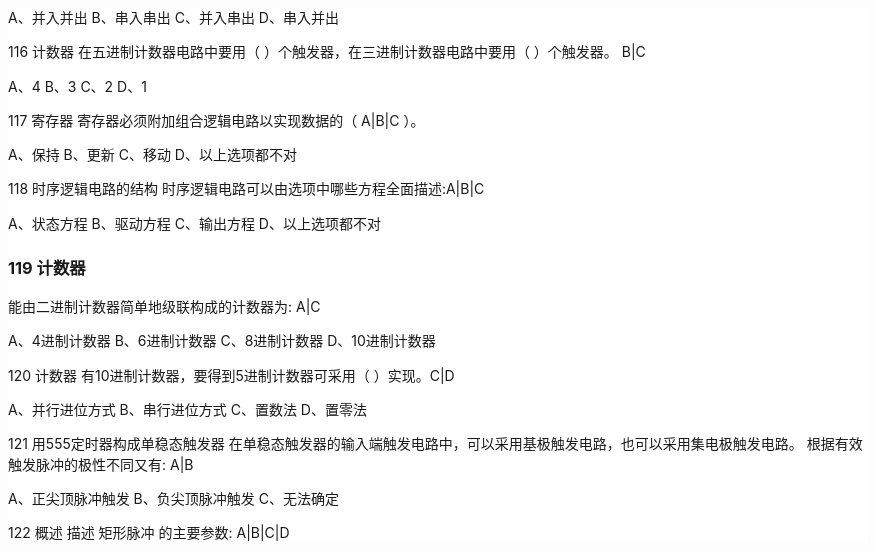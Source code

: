 A、并入并出
B、串入串出
C、并入串出
D、串入并出

116 计数器
在五进制计数器电路中要用（ ）个触发器，在三进制计数器电路中要用（ ）个触发器。  B|C

A、4
B、3
C、2
D、1

117 寄存器
寄存器必须附加组合逻辑电路以实现数据的（ A|B|C ）。 

A、保持
B、更新
C、移动
D、以上选项都不对

118 时序逻辑电路的结构
时序逻辑电路可以由选项中哪些方程全面描述:A|B|C

A、状态方程
B、驱动方程
C、输出方程
D、以上选项都不对

### 119 计数器
能由二进制计数器简单地级联构成的计数器为:  A|C

A、4进制计数器
B、6进制计数器
C、8进制计数器
D、10进制计数器

120 计数器
有10进制计数器，要得到5进制计数器可采用（ ）实现。C|D

A、并行进位方式
B、串行进位方式
C、置数法
D、置零法

121 用555定时器构成单稳态触发器
在单稳态触发器的输入端触发电路中，可以采用基极触发电路，也可以采用集电极触发电路。
根据有效触发脉冲的极性不同又有: A|B

A、正尖顶脉冲触发
B、负尖顶脉冲触发
C、无法确定


122 概述
描述 矩形脉冲 的主要参数: A|B|C|D

